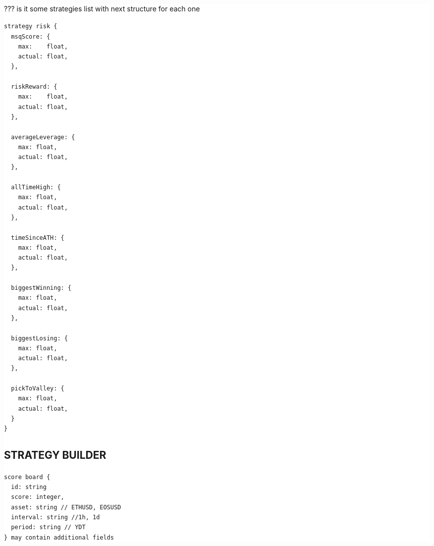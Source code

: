 ??? is it some strategies list with next structure for each one

    strategy risk {
      msqScore: {
        max:    float,
        actual: float,
      },
  
      riskReward: {
        max:    float,
        actual: float,
      },
  
      averageLeverage: {
        max: float,
        actual: float,
      },
  
      allTimeHigh: {
        max: float,
        actual: float,
      },
  
      timeSinceATH: {
        max: float,
        actual: float,
      },
  
      biggestWinning: {
        max: float,
        actual: float,
      },
  
      biggestLosing: {
        max: float,
        actual: float,
      },
  
      pickToValley: {
        max: float,
        actual: float,
      }
    }
    
## STRATEGY BUILDER

    score board {
      id: string
      score: integer,
      asset: string // ETHUSD, EOSUSD
      interval: string //1h, 1d
      period: string // YDT
    } may contain additional fields
    
